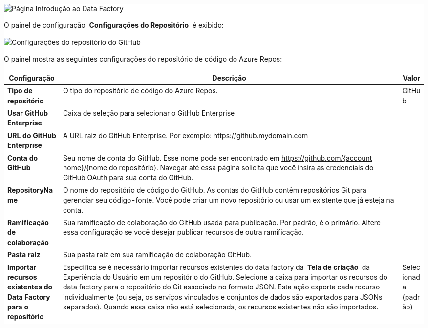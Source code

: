 ![Página Introdução ao Data Factory](media/author-visually/github-integration-image1.png)

O painel de configuração  **Configurações do Repositório**  é exibido:

![Configurações do repositório do GitHub](media/author-visually/github-integration-image3.png)

O painel mostra as seguintes configurações do repositório de código do Azure Repos:

| **Configuração**                                              | **Descrição**                                                                                                                                                                                                                                                                                                                                                                                                                   | **Valor**          |
|----------------------------------------------------------|-----------------------------------------------------------------------------------------------------------------------------------------------------------------------------------------------------------------------------------------------------------------------------------------------------------------------------------------------------------------------------------------------------------------------------------|--------------------|
| **Tipo de repositório**                                      | O tipo do repositório de código do Azure Repos.                                                                                                                                                                                                                                                                                                                                                                                             | GitHub             |
| **Usar GitHub Enterprise**                                | Caixa de seleção para selecionar o GitHub Enterprise                                                                                                                                                                                                                                                                                                                                                                                              |                    |
| **URL do GitHub Enterprise**                                | A URL raiz do GitHub Enterprise. Por exemplo: https://github.mydomain.com                                                                                                                                                                                                                                                                                                                                                          |                    |
| **Conta do GitHub**                                       | Seu nome de conta do GitHub. Esse nome pode ser encontrado em https://github.com/{account nome}/{nome do repositório}. Navegar até essa página solicita que você insira as credenciais do GitHub OAuth para sua conta do GitHub.                                                                                                                                                                                                                                               |                    |
| **RepositoryName**                                       | O nome do repositório de código do GitHub. As contas do GitHub contêm repositórios Git para gerenciar seu código-fonte. Você pode criar um novo repositório ou usar um existente que já esteja na conta.                                                                                                                                                                                                                              |                    |
| **Ramificação de colaboração**                                 | Sua ramificação de colaboração do GitHub usada para publicação. Por padrão, é o primário. Altere essa configuração se você desejar publicar recursos de outra ramificação.                                                                                                                                                                                                                                                               |                    |
| **Pasta raiz**                                          | Sua pasta raiz em sua ramificação de colaboração GitHub.                                                                                                                                                                                                                                                                                                                                                                             |                    |
| **Importar recursos existentes do Data Factory para o repositório** | Especifica se é necessário importar recursos existentes do data factory da  **Tela de criação**  da Experiência do Usuário em um repositório do GitHub. Selecione a caixa para importar os recursos do data factory para o repositório do Git associado no formato JSON. Esta ação exporta cada recurso individualmente (ou seja, os serviços vinculados e conjuntos de dados são exportados para JSONs separados). Quando essa caixa não está selecionada, os recursos existentes não são importados. | Selecionada (padrão) |